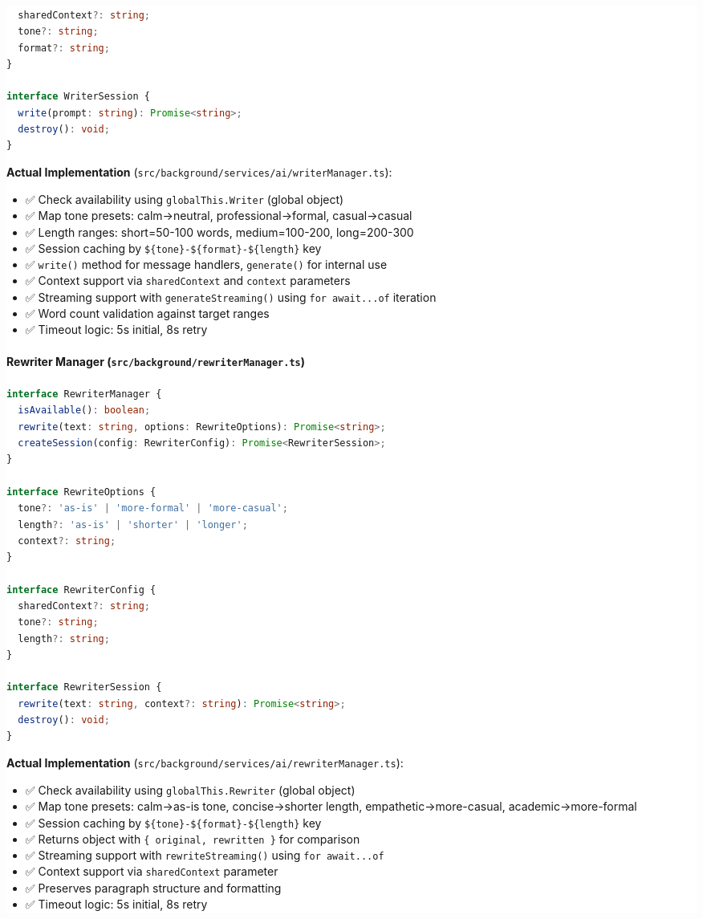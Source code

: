 ```typescript
  sharedContext?: string;
  tone?: string;
  format?: string;
}

interface WriterSession {
  write(prompt: string): Promise<string>;
  destroy(): void;
}
```

**Actual Implementation** (`src/background/services/ai/writerManager.ts`):

- ✅ Check availability using `globalThis.Writer` (global object)
- ✅ Map tone presets: calm→neutral, professional→formal, casual→casual
- ✅ Length ranges: short=50-100 words, medium=100-200, long=200-300
- ✅ Session caching by `${tone}-${format}-${length}` key
- ✅ `write()` method for message handlers, `generate()` for internal use
- ✅ Context support via `sharedContext` and `context` parameters
- ✅ Streaming support with `generateStreaming()` using `for await...of` iteration
- ✅ Word count validation against target ranges
- ✅ Timeout logic: 5s initial, 8s retry

#### Rewriter Manager (`src/background/rewriterManager.ts`)

```typescript
interface RewriterManager {
  isAvailable(): boolean;
  rewrite(text: string, options: RewriteOptions): Promise<string>;
  createSession(config: RewriterConfig): Promise<RewriterSession>;
}

interface RewriteOptions {
  tone?: 'as-is' | 'more-formal' | 'more-casual';
  length?: 'as-is' | 'shorter' | 'longer';
  context?: string;
}

interface RewriterConfig {
  sharedContext?: string;
  tone?: string;
  length?: string;
}

interface RewriterSession {
  rewrite(text: string, context?: string): Promise<string>;
  destroy(): void;
}
```

**Actual Implementation** (`src/background/services/ai/rewriterManager.ts`):

- ✅ Check availability using `globalThis.Rewriter` (global object)
- ✅ Map tone presets: calm→as-is tone, concise→shorter length, empathetic→more-casual, academic→more-formal
- ✅ Session caching by `${tone}-${format}-${length}` key
- ✅ Returns object with `{ original, rewritten }` for comparison
- ✅ Streaming support with `rewriteStreaming()` using `for await...of`
- ✅ Context support via `sharedContext` parameter
- ✅ Preserves paragraph structure and formatting
- ✅ Timeout logic: 5s initial, 8s retry
